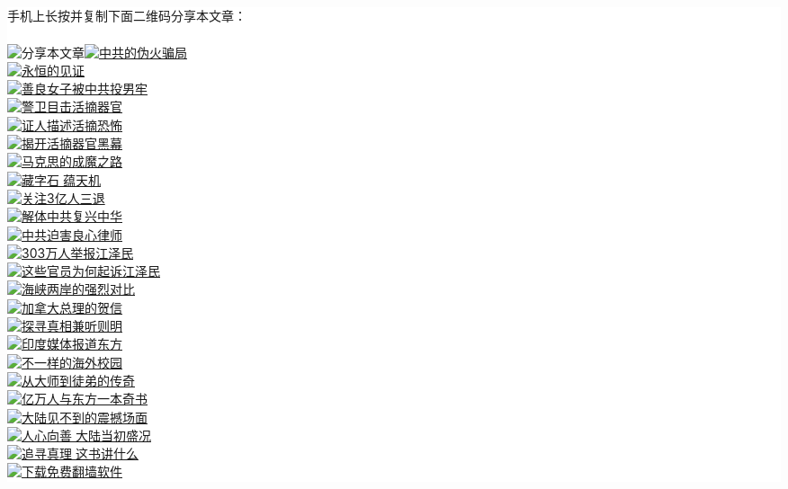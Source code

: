####
手机上长按并复制下面二维码分享本文章：<br><br><img src="http://www.hehaibao.com/qr/index.php?m=1&e=L&p=10&t=&d=https://github.com/asdfghy6/djy/blob/master/gb/13/7/18/n3920374.md%231" title="分享本文章"></td><td VALIGN=TOP><a href="https://github.com/asdfghy6/djy/blob/master/gb/16/1/21/n4622075.md?dfh#1" target="_blank"><img src="https://raw.githubusercontent.com/asdfghy6/djy/master/gb/300/wei-f1.jpg" title="中共的伪火骗局"  alt="中共的伪火骗局"></a><br><a href="https://github.com/asdfghy6/yh/blob/master/README.md?dfh#1" target="_blank"><img src="https://raw.githubusercontent.com/asdfghy6/djy/master/gb/300/yong-h.jpg" title="永恒的见证"  alt="永恒的见证"></a><br><a href="https://github.com/asdfghy6/djy/blob/master/gb/13/9/29/n3974789.md?dfh#1" target="_blank"><img src="https://raw.githubusercontent.com/asdfghy6/djy/master/gb/300/shang-lnz.jpg" title="善良女子被中共投男牢"  alt="善良女子被中共投男牢"></a><br><a href="https://github.com/asdfghy6/djy/blob/master/gb/16/3/16/n4663449.md?dfh#1" target="_blank"><img src="https://raw.githubusercontent.com/asdfghy6/djy/master/gb/300/huo-z3.jpg" title="警卫目击活摘器官"  alt="警卫目击活摘器官"></a><br><a href="https://github.com/asdfghy6/djy/blob/master/gb/16/8/7/n8177641.md?dfh#1" target="_blank"><img src="https://raw.githubusercontent.com/asdfghy6/djy/master/gb/300/huo-z4.jpg" title="证人描述活摘恐怖"  alt="证人描述活摘恐怖"></a><br><a href="https://github.com/asdfghy6/djy/blob/master/gb/10/4/19/n2881569.md?dfh#1" target="_blank"><img src="https://raw.githubusercontent.com/asdfghy6/djy/master/gb/300/huo-z1.jpg" title="揭开活摘器官黑幕"  alt="揭开活摘器官黑幕"></a><br><a href="https://github.com/asdfghy6/djy/blob/master/gb/10/11/7/n3077476.md?dfh#1" target="_blank"><img src="https://raw.githubusercontent.com/asdfghy6/djy/master/gb/300/ma-ks.jpg" title="马克思的成魔之路"  alt="马克思的成魔之路"></a><br><a href="https://github.com/asdfghy6/djy/blob/master/gb/14/6/9/n4173977.md?dfh#1" target="_blank"><img src="https://raw.githubusercontent.com/asdfghy6/djy/master/gb/300/chang-zs.jpg" title="藏字石 蕴天机"  alt="藏字石 蕴天机"></a><br><a href="https://github.com/asdfghy6/djy/blob/master/gb/18/5/10/n10381511.md?dfh#1" target="_blank"><img src="https://raw.githubusercontent.com/asdfghy6/djy/master/gb/300/st1.jpg" title="关注3亿人三退"  alt="关注3亿人三退"></a><br><a href="https://github.com/asdfghy6/djy/blob/master/gb/18/3/21/n10237682.md?dfh#1" target="_blank"><img src="https://raw.githubusercontent.com/asdfghy6/djy/master/gb/300/jie-t.jpg" title="解体中共复兴中华"  alt="解体中共复兴中华"></a><br><a href="https://github.com/asdfghy6/djy/blob/master/gb/9/2/9/n2422991.md?dfh#1" target="_blank"><img src="https://raw.githubusercontent.com/asdfghy6/djy/master/gb/300/gao-zs.jpg" title="中共迫害良心律师"  alt="中共迫害良心律师"></a><br><a href="https://github.com/asdfghy6/djy/blob/master/gb/18/12/9/n10900044.md?dfh#1" target="_blank"><img src="https://raw.githubusercontent.com/asdfghy6/djy/master/gb/300/sj1.jpg" title="303万人举报江泽民"  alt="303万人举报江泽民"></a><br><a href="https://github.com/asdfghy6/djy/blob/master/gb/18/8/28/n10672014.md?dfh#1" target="_blank"><img src="https://raw.githubusercontent.com/asdfghy6/djy/master/gb/300/sj2.jpg" title="这些官员为何起诉江泽民"  alt="这些官员为何起诉江泽民"></a><br><a href="https://github.com/asdfghy6/djy/blob/master/gb/8/12/18/n2367165.md?dfh#1" target="_blank"><img src="https://raw.githubusercontent.com/asdfghy6/djy/master/gb/300/liangan.jpg" title="海峡两岸的强烈对比"  alt="海峡两岸的强烈对比"></a><br><a href="https://github.com/asdfghy6/djy/blob/master/gb/15/5/5/n4427238.md?dfh#1" target="_blank"><img src="https://raw.githubusercontent.com/asdfghy6/djy/master/gb/300/jia-ndzl.jpg" title="加拿大总理的贺信"  alt="加拿大总理的贺信"></a><br><a href="https://github.com/asdfghy6/djy/blob/master/gb/11/6/17/n3289382.md?dfh#1" target="_blank">
<img src="https://raw.githubusercontent.com/asdfghy6/djy/master/gb/300/xiao-wd.jpg" title="探寻真相兼听则明"  alt="探寻真相兼听则明"></a><br><a href="https://github.com/asdfghy6/djy/blob/master/gb/18/10/27/n10812623.md?dfh#1" target="_blank"><img src="https://raw.githubusercontent.com/asdfghy6/djy/master/gb/300/yindu.jpg" title="印度媒体报道东方"  alt="印度媒体报道东方"></a><br><a href="https://github.com/asdfghy6/djy/blob/master/gb/18/6/9/n10469652.md?dfh#1" target="_blank"><img src="https://raw.githubusercontent.com/asdfghy6/djy/master/gb/300/xie-j.jpg" title="不一样的海外校园"  alt="不一样的海外校园"></a><br><a href="https://github.com/asdfghy6/djy/blob/master/gb/7/4/5/n1669415.md?dfh#1" target="_blank"><img src="https://raw.githubusercontent.com/asdfghy6/djy/master/gb/300/li-up.jpg" title="从大师到徒弟的传奇"  alt="从大师到徒弟的传奇"></a><br><a href="https://github.com/asdfghy6/djy/blob/master/gb/17/5/26/n9191512.md?dfh#1" target="_blank"><img src="https://raw.githubusercontent.com/asdfghy6/djy/master/gb/300/zfl2.jpg" title="亿万人与东方一本奇书"  alt="亿万人与东方一本奇书"></a><br><a href="https://github.com/asdfghy6/djy/blob/master/gb/13/11/27/n4020290.md?dfh#1" target="_blank"><img src="https://raw.githubusercontent.com/asdfghy6/djy/master/gb/300/zhen-h.jpg" title="大陆见不到的震撼场面"  alt="大陆见不到的震撼场面"></a><br><a href="https://github.com/asdfghy6/djy/blob/master/gb/15/7/17/n4482910.md?dfh#1" target="_blank"><img src="https://raw.githubusercontent.com/asdfghy6/djy/master/gb/300/dalu-sk.jpg" title="人心向善 大陆当初盛况"  alt="人心向善 大陆当初盛况"></a><br><a href="https://github.com/asdfghy6/djy/blob/master/gb/9/10/15/n2689419.md?dfh#1" target="_blank"><img src="https://raw.githubusercontent.com/asdfghy6/djy/master/gb/300/zfl1.jpg" title="追寻真理 这书讲什么"  alt="追寻真理 这书讲什么"></a><br><a href="https://github.com/asdfghy6/fq/blob/master/README.md?dfh#1" target="_blank"><img src="https://raw.githubusercontent.com/asdfghy6/djy/master/gb/300/fq1.jpg" title="下载免费翻墙软件"  alt="下载免费翻墙软件"></a><br></td></tr></table>
